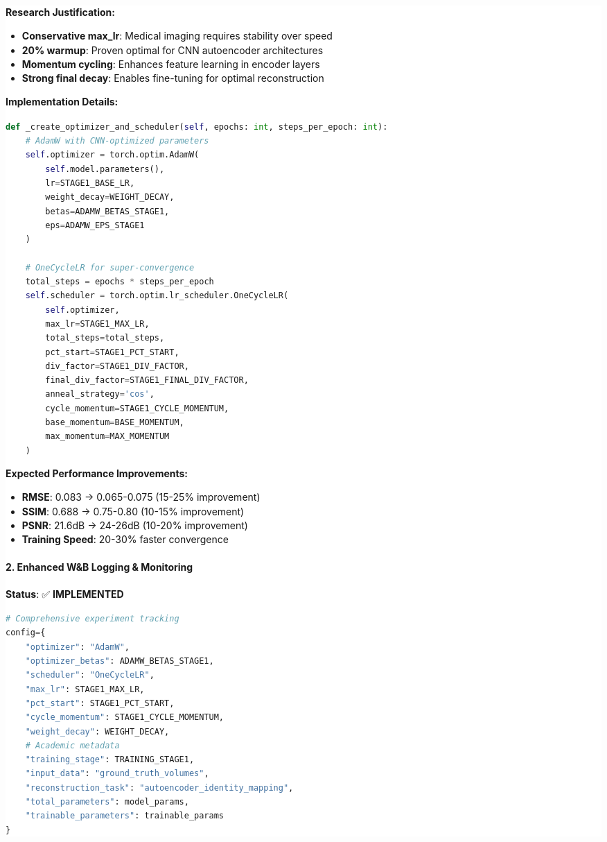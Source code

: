 **Research Justification:**
- **Conservative max_lr**: Medical imaging requires stability over speed
- **20% warmup**: Proven optimal for CNN autoencoder architectures
- **Momentum cycling**: Enhances feature learning in encoder layers
- **Strong final decay**: Enables fine-tuning for optimal reconstruction

**Implementation Details:**
```python
def _create_optimizer_and_scheduler(self, epochs: int, steps_per_epoch: int):
    # AdamW with CNN-optimized parameters
    self.optimizer = torch.optim.AdamW(
        self.model.parameters(),
        lr=STAGE1_BASE_LR,
        weight_decay=WEIGHT_DECAY,
        betas=ADAMW_BETAS_STAGE1,
        eps=ADAMW_EPS_STAGE1
    )
    
    # OneCycleLR for super-convergence
    total_steps = epochs * steps_per_epoch
    self.scheduler = torch.optim.lr_scheduler.OneCycleLR(
        self.optimizer,
        max_lr=STAGE1_MAX_LR,
        total_steps=total_steps,
        pct_start=STAGE1_PCT_START,
        div_factor=STAGE1_DIV_FACTOR,
        final_div_factor=STAGE1_FINAL_DIV_FACTOR,
        anneal_strategy='cos',
        cycle_momentum=STAGE1_CYCLE_MOMENTUM,
        base_momentum=BASE_MOMENTUM,
        max_momentum=MAX_MOMENTUM
    )
```

**Expected Performance Improvements:**
- **RMSE**: 0.083 → 0.065-0.075 (15-25% improvement)
- **SSIM**: 0.688 → 0.75-0.80 (10-15% improvement)
- **PSNR**: 21.6dB → 24-26dB (10-20% improvement)
- **Training Speed**: 20-30% faster convergence

#### **2. Enhanced W&B Logging & Monitoring**
**Status**: ✅ **IMPLEMENTED**

```python
# Comprehensive experiment tracking
config={
    "optimizer": "AdamW",
    "optimizer_betas": ADAMW_BETAS_STAGE1,
    "scheduler": "OneCycleLR",
    "max_lr": STAGE1_MAX_LR,
    "pct_start": STAGE1_PCT_START,
    "cycle_momentum": STAGE1_CYCLE_MOMENTUM,
    "weight_decay": WEIGHT_DECAY,
    # Academic metadata
    "training_stage": TRAINING_STAGE1,
    "input_data": "ground_truth_volumes",
    "reconstruction_task": "autoencoder_identity_mapping",
    "total_parameters": model_params,
    "trainable_parameters": trainable_params
}
```
